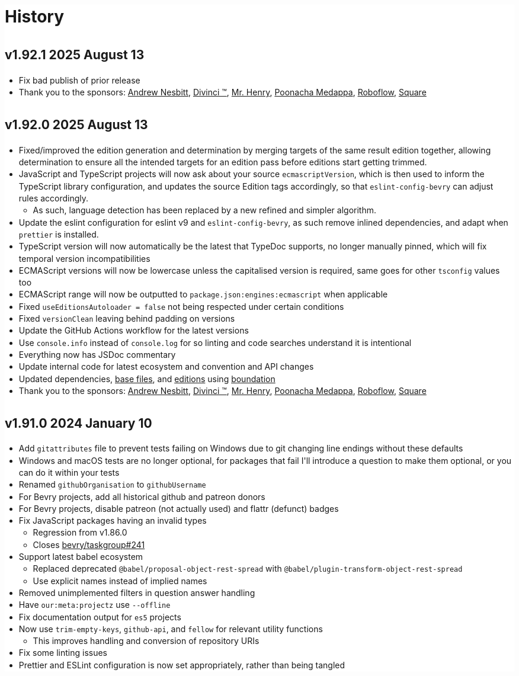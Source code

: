 # History

## v1.92.1 2025 August 13

- Fix bad publish of prior release
- Thank you to the sponsors: [Andrew Nesbitt](https://nesbitt.io), [Divinci ™](https://divinci.ai), [Mr. Henry](https://mrhenry.be), [Poonacha Medappa](https://poonachamedappa.com), [Roboflow](https://roboflow.com), [Square](https://github.com/square)

## v1.92.0 2025 August 13

- Fixed/improved the edition generation and determination by merging targets of the same result edition together, allowing determination to ensure all the intended targets for an edition pass before editions start getting trimmed.
- JavaScript and TypeScript projects will now ask about your source `ecmascriptVersion`, which is then used to inform the TypeScript library configuration, and updates the source Edition tags accordingly, so that `eslint-config-bevry` can adjust rules accordingly.
    - As such, language detection has been replaced by a new refined and simpler algorithm.
- Update the eslint configuration for eslint v9 and `eslint-config-bevry`, as such remove inlined dependencies, and adapt when `prettier` is installed.
- TypeScript version will now automatically be the latest that TypeDoc supports, no longer manually pinned, which will fix temporal version incompatibilities
- ECMAScript versions will now be lowercase unless the capitalised version is required, same goes for other `tsconfig` values too
- ECMAScript range will now be outputted to `package.json:engines:ecmascript` when applicable
- Fixed `useEditionsAutoloader = false` not being respected under certain conditions
- Fixed `versionClean` leaving behind padding on versions
- Update the GitHub Actions workflow for the latest versions
- Use `console.info` instead of `console.log` for so linting and code searches understand it is intentional
- Everything now has JSDoc commentary
- Update internal code for latest ecosystem and convention and API changes
- Updated dependencies, [base files](https://github.com/bevry/base), and [editions](https://editions.bevry.me) using [boundation](https://github.com/bevry/boundation)
- Thank you to the sponsors: [Andrew Nesbitt](https://nesbitt.io), [Divinci ™](https://divinci.ai), [Mr. Henry](https://mrhenry.be), [Poonacha Medappa](https://poonachamedappa.com), [Roboflow](https://roboflow.com), [Square](https://github.com/square)

## v1.91.0 2024 January 10

- Add `gitattributes` file to prevent tests failing on Windows due to git changing line endings without these defaults
- Windows and macOS tests are no longer optional, for packages that fail I'll introduce a question to make them optional, or you can do it within your tests
- Renamed `githubOrganisation` to `githubUsername`
- For Bevry projects, add all historical github and patreon donors
- For Bevry projects, disable patreon (not actually used) and flattr (defunct) badges
- Fix JavaScript packages having an invalid types
    - Regression from v1.86.0
    - Closes [bevry/taskgroup#241](https://github.com/bevry/taskgroup/issues/241)
- Support latest babel ecosystem
    - Replaced deprecated `@babel/proposal-object-rest-spread` with `@babel/plugin-transform-object-rest-spread`
    - Use explicit names instead of implied names
- Removed unimplemented filters in question answer handling
- Have `our:meta:projectz` use `--offline`
- Fix documentation output for `es5` projects
- Now use `trim-empty-keys`, `github-api`, and `fellow` for relevant utility functions
    - This improves handling and conversion of repository URIs
- Fix some linting issues
- Prettier and ESLint configuration is now set appropriately, rather than being tangled